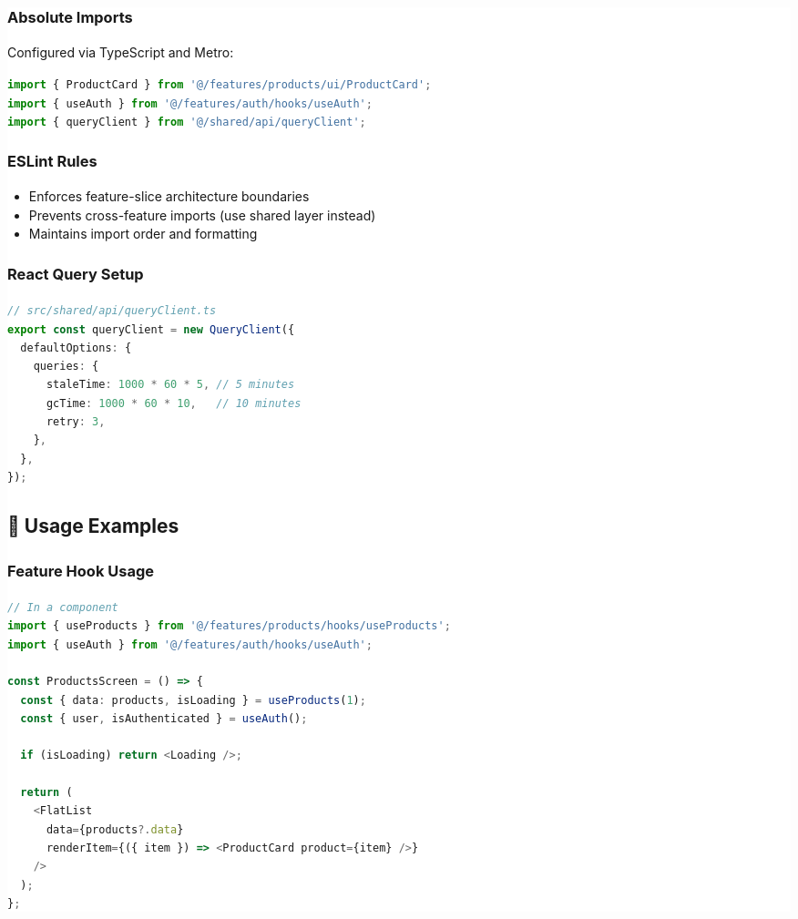 ### Absolute Imports

Configured via TypeScript and Metro:

```typescript
import { ProductCard } from '@/features/products/ui/ProductCard';
import { useAuth } from '@/features/auth/hooks/useAuth';
import { queryClient } from '@/shared/api/queryClient';
```

### ESLint Rules

- Enforces feature-slice architecture boundaries
- Prevents cross-feature imports (use shared layer instead)
- Maintains import order and formatting

### React Query Setup

```typescript
// src/shared/api/queryClient.ts
export const queryClient = new QueryClient({
  defaultOptions: {
    queries: {
      staleTime: 1000 * 60 * 5, // 5 minutes
      gcTime: 1000 * 60 * 10,   // 10 minutes
      retry: 3,
    },
  },
});
```

## 📱 Usage Examples

### Feature Hook Usage

```typescript
// In a component
import { useProducts } from '@/features/products/hooks/useProducts';
import { useAuth } from '@/features/auth/hooks/useAuth';

const ProductsScreen = () => {
  const { data: products, isLoading } = useProducts(1);
  const { user, isAuthenticated } = useAuth();

  if (isLoading) return <Loading />;
  
  return (
    <FlatList 
      data={products?.data}
      renderItem={({ item }) => <ProductCard product={item} />}
    />
  );
};
```
